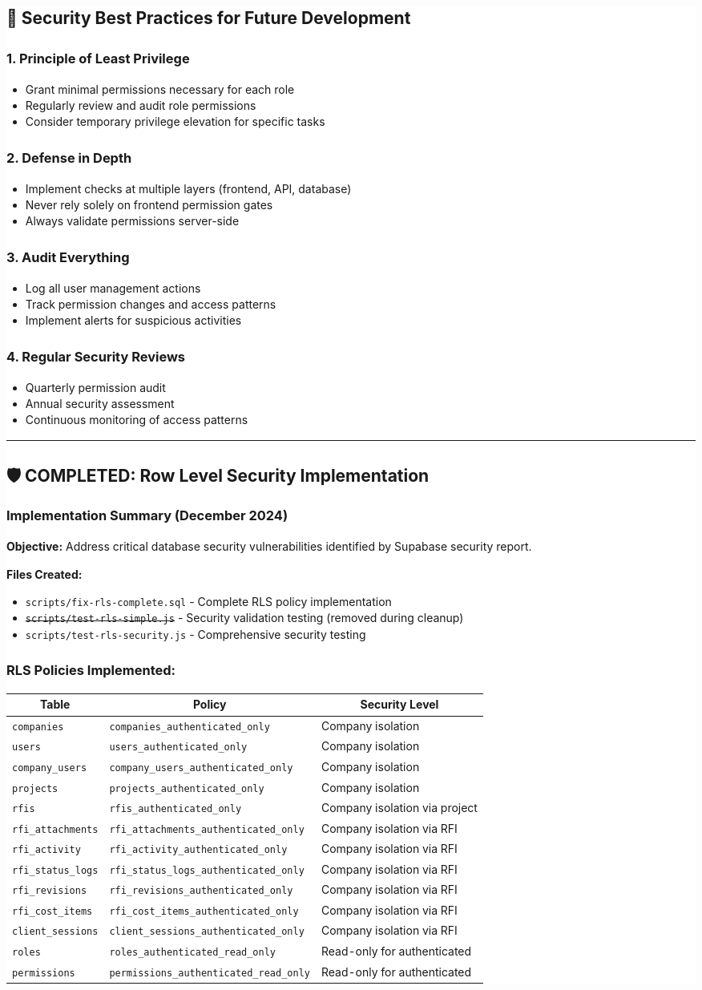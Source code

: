 ## 📖 **Security Best Practices for Future Development**

### 1. **Principle of Least Privilege**
- Grant minimal permissions necessary for each role
- Regularly review and audit role permissions
- Consider temporary privilege elevation for specific tasks

### 2. **Defense in Depth**
- Implement checks at multiple layers (frontend, API, database)
- Never rely solely on frontend permission gates
- Always validate permissions server-side

### 3. **Audit Everything**
- Log all user management actions
- Track permission changes and access patterns
- Implement alerts for suspicious activities

### 4. **Regular Security Reviews**
- Quarterly permission audit
- Annual security assessment
- Continuous monitoring of access patterns

---

## 🛡️ **COMPLETED: Row Level Security Implementation**

### **Implementation Summary (December 2024)**

**Objective:** Address critical database security vulnerabilities identified by Supabase security report.

**Files Created:**
- `scripts/fix-rls-complete.sql` - Complete RLS policy implementation
- ~~`scripts/test-rls-simple.js`~~ - Security validation testing (removed during cleanup)
- `scripts/test-rls-security.js` - Comprehensive security testing

### **RLS Policies Implemented:**

| Table | Policy | Security Level |
|-------|--------|----------------|
| `companies` | `companies_authenticated_only` | Company isolation |
| `users` | `users_authenticated_only` | Company isolation |
| `company_users` | `company_users_authenticated_only` | Company isolation |
| `projects` | `projects_authenticated_only` | Company isolation |
| `rfis` | `rfis_authenticated_only` | Company isolation via project |
| `rfi_attachments` | `rfi_attachments_authenticated_only` | Company isolation via RFI |
| `rfi_activity` | `rfi_activity_authenticated_only` | Company isolation via RFI |
| `rfi_status_logs` | `rfi_status_logs_authenticated_only` | Company isolation via RFI |
| `rfi_revisions` | `rfi_revisions_authenticated_only` | Company isolation via RFI |
| `rfi_cost_items` | `rfi_cost_items_authenticated_only` | Company isolation via RFI |
| `client_sessions` | `client_sessions_authenticated_only` | Company isolation via RFI |
| `roles` | `roles_authenticated_read_only` | Read-only for authenticated |
| `permissions` | `permissions_authenticated_read_only` | Read-only for authenticated |
